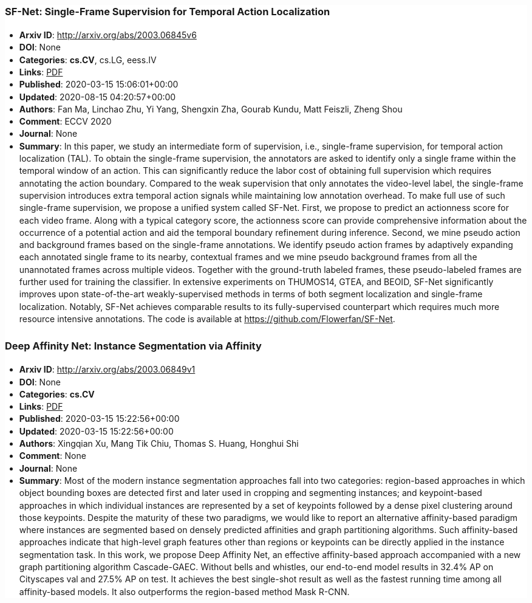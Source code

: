 

### SF-Net: Single-Frame Supervision for Temporal Action Localization
- **Arxiv ID**: http://arxiv.org/abs/2003.06845v6
- **DOI**: None
- **Categories**: **cs.CV**, cs.LG, eess.IV
- **Links**: [PDF](http://arxiv.org/pdf/2003.06845v6)
- **Published**: 2020-03-15 15:06:01+00:00
- **Updated**: 2020-08-15 04:20:57+00:00
- **Authors**: Fan Ma, Linchao Zhu, Yi Yang, Shengxin Zha, Gourab Kundu, Matt Feiszli, Zheng Shou
- **Comment**: ECCV 2020
- **Journal**: None
- **Summary**: In this paper, we study an intermediate form of supervision, i.e., single-frame supervision, for temporal action localization (TAL). To obtain the single-frame supervision, the annotators are asked to identify only a single frame within the temporal window of an action. This can significantly reduce the labor cost of obtaining full supervision which requires annotating the action boundary. Compared to the weak supervision that only annotates the video-level label, the single-frame supervision introduces extra temporal action signals while maintaining low annotation overhead. To make full use of such single-frame supervision, we propose a unified system called SF-Net. First, we propose to predict an actionness score for each video frame. Along with a typical category score, the actionness score can provide comprehensive information about the occurrence of a potential action and aid the temporal boundary refinement during inference. Second, we mine pseudo action and background frames based on the single-frame annotations. We identify pseudo action frames by adaptively expanding each annotated single frame to its nearby, contextual frames and we mine pseudo background frames from all the unannotated frames across multiple videos. Together with the ground-truth labeled frames, these pseudo-labeled frames are further used for training the classifier. In extensive experiments on THUMOS14, GTEA, and BEOID, SF-Net significantly improves upon state-of-the-art weakly-supervised methods in terms of both segment localization and single-frame localization. Notably, SF-Net achieves comparable results to its fully-supervised counterpart which requires much more resource intensive annotations. The code is available at https://github.com/Flowerfan/SF-Net.



### Deep Affinity Net: Instance Segmentation via Affinity
- **Arxiv ID**: http://arxiv.org/abs/2003.06849v1
- **DOI**: None
- **Categories**: **cs.CV**
- **Links**: [PDF](http://arxiv.org/pdf/2003.06849v1)
- **Published**: 2020-03-15 15:22:56+00:00
- **Updated**: 2020-03-15 15:22:56+00:00
- **Authors**: Xingqian Xu, Mang Tik Chiu, Thomas S. Huang, Honghui Shi
- **Comment**: None
- **Journal**: None
- **Summary**: Most of the modern instance segmentation approaches fall into two categories: region-based approaches in which object bounding boxes are detected first and later used in cropping and segmenting instances; and keypoint-based approaches in which individual instances are represented by a set of keypoints followed by a dense pixel clustering around those keypoints. Despite the maturity of these two paradigms, we would like to report an alternative affinity-based paradigm where instances are segmented based on densely predicted affinities and graph partitioning algorithms. Such affinity-based approaches indicate that high-level graph features other than regions or keypoints can be directly applied in the instance segmentation task. In this work, we propose Deep Affinity Net, an effective affinity-based approach accompanied with a new graph partitioning algorithm Cascade-GAEC. Without bells and whistles, our end-to-end model results in 32.4% AP on Cityscapes val and 27.5% AP on test. It achieves the best single-shot result as well as the fastest running time among all affinity-based models. It also outperforms the region-based method Mask R-CNN.
